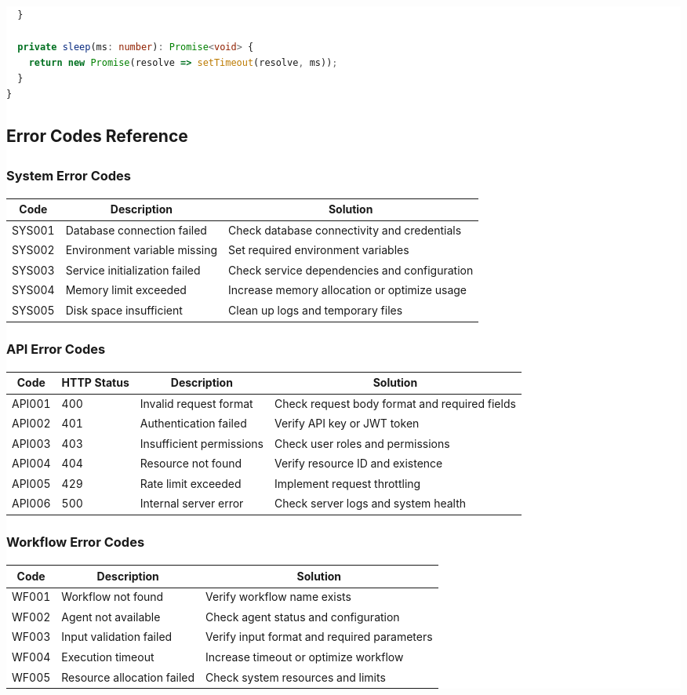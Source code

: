 ```typescript
  }
  
  private sleep(ms: number): Promise<void> {
    return new Promise(resolve => setTimeout(resolve, ms));
  }
}
```

## Error Codes Reference

### System Error Codes

| Code | Description | Solution |
|------|-------------|----------|
| SYS001 | Database connection failed | Check database connectivity and credentials |
| SYS002 | Environment variable missing | Set required environment variables |
| SYS003 | Service initialization failed | Check service dependencies and configuration |
| SYS004 | Memory limit exceeded | Increase memory allocation or optimize usage |
| SYS005 | Disk space insufficient | Clean up logs and temporary files |

### API Error Codes

| Code | HTTP Status | Description | Solution |
|------|-------------|-------------|----------|
| API001 | 400 | Invalid request format | Check request body format and required fields |
| API002 | 401 | Authentication failed | Verify API key or JWT token |
| API003 | 403 | Insufficient permissions | Check user roles and permissions |
| API004 | 404 | Resource not found | Verify resource ID and existence |
| API005 | 429 | Rate limit exceeded | Implement request throttling |
| API006 | 500 | Internal server error | Check server logs and system health |

### Workflow Error Codes

| Code | Description | Solution |
|------|-------------|----------|
| WF001 | Workflow not found | Verify workflow name exists |
| WF002 | Agent not available | Check agent status and configuration |
| WF003 | Input validation failed | Verify input format and required parameters |
| WF004 | Execution timeout | Increase timeout or optimize workflow |
| WF005 | Resource allocation failed | Check system resources and limits |
